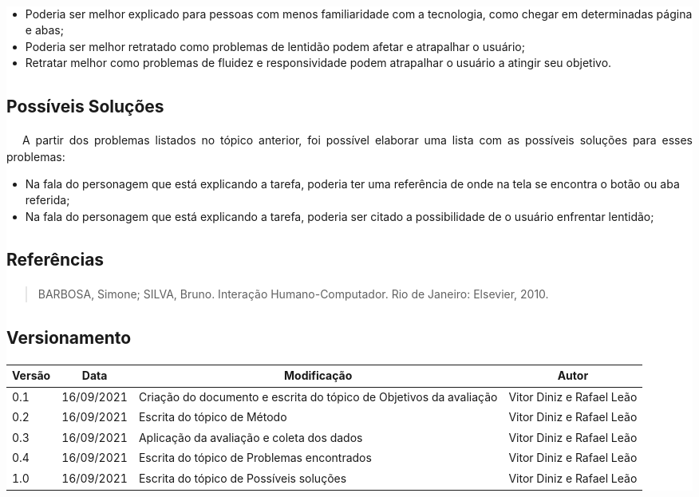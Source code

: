 - Poderia ser melhor explicado para pessoas com menos familiaridade com a tecnologia, como chegar em determinadas página e abas;
- Poderia ser melhor retratado como problemas de lentidão podem afetar e atrapalhar o usuário;
- Retratar melhor como problemas de fluidez e responsividade podem atrapalhar o usuário a atingir seu objetivo.

## Possíveis Soluções

<p style="text-indent: 20px; text-align: justify">
A partir dos problemas listados no tópico anterior, foi possível elaborar uma lista com as possíveis soluções para esses problemas:
</p>

- Na fala do personagem que está explicando a tarefa, poderia ter uma referência de onde na tela se encontra o botão ou aba referida;
- Na fala do personagem que está explicando a tarefa, poderia ser citado a possibilidade de o usuário enfrentar lentidão;

## Referências

> BARBOSA, Simone; SILVA, Bruno. Interação Humano-Computador. Rio de Janeiro: Elsevier, 2010.

## Versionamento

| Versão | Data       | Modificação                                                        | Autor                     |
| ------ | ---------- | ------------------------------------------------------------------ | ------------------------- |
| 0.1    | 16/09/2021 | Criação do documento e escrita do tópico de Objetivos da avaliação | Vitor Diniz e Rafael Leão |
| 0.2    | 16/09/2021 | Escrita do tópico de Método                                        | Vitor Diniz e Rafael Leão |
| 0.3    | 16/09/2021 | Aplicação da avaliação e coleta dos dados                          | Vitor Diniz e Rafael Leão |
| 0.4    | 16/09/2021 | Escrita do tópico de Problemas encontrados                         | Vitor Diniz e Rafael Leão |
| 1.0    | 16/09/2021 | Escrita do tópico de Possíveis soluções                            | Vitor Diniz e Rafael Leão |
